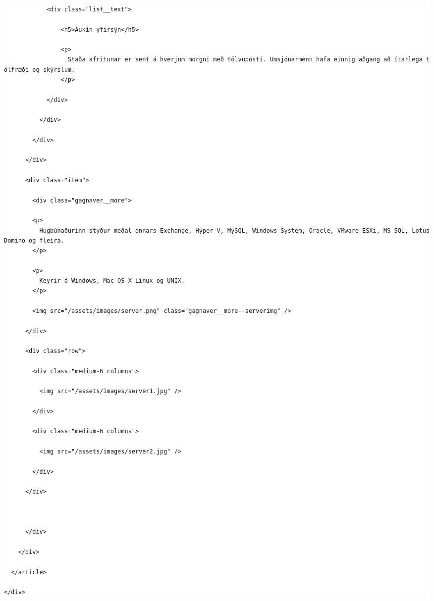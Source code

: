                 <div class="list__text">
                  
                    <h5>Aukin yfirsýn</h5>
                    
                    <p>
                      Staða afritunar er sent á hverjum morgni með tölvupósti. Umsjónarmenn hafa einnig aðgang að ítarlega tölfræði og skýrslum.
                    </p>

                </div>
                
              </div>
              
            </div>
            
          </div>
          
          <div class="item">
            
            <div class="gagnaver__more">
              
            <p>
              Hugbúnaðurinn styður meðal annars Exchange, Hyper-V, MySQL, Windows System, Oracle, VMware ESXi, MS SQL, Lotus Domino og fleira.
            </p>
            
            <p>
              Keyrir á Windows, Mac OS X Linux og UNIX.
            </p>
            
            <img src="/assets/images/server.png" class="gagnaver__more--serverimg" />
                        
          </div>
          
          <div class="row">
            
            <div class="medium-6 columns">
              
              <img src="/assets/images/server1.jpg" />
              
            </div>
            
            <div class="medium-6 columns">
              
              <img src="/assets/images/server2.jpg" />
              
            </div>
            
          </div>


            
          </div>
          
        </div>

      </article>
      
    </div>
    
  </div>
  